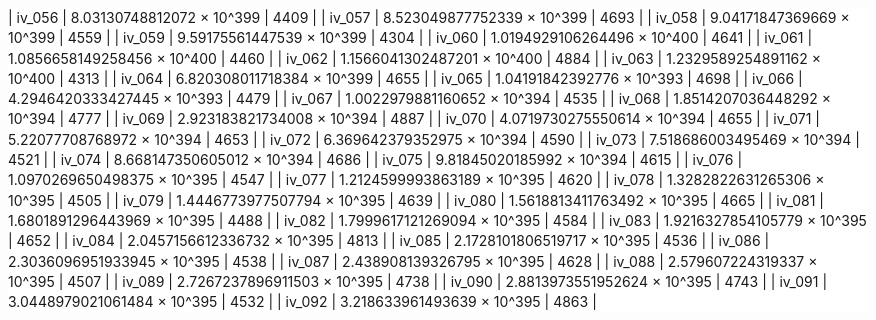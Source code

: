 | iv_056 | 8.03130748812072 × 10^399 | 4409 |
| iv_057 | 8.523049877752339 × 10^399 | 4693 |
| iv_058 | 9.04171847369669 × 10^399 | 4559 |
| iv_059 | 9.59175561447539 × 10^399 | 4304 |
| iv_060 | 1.0194929106264496 × 10^400 | 4641 |
| iv_061 | 1.0856658149258456 × 10^400 | 4460 |
| iv_062 | 1.1566041302487201 × 10^400 | 4884 |
| iv_063 | 1.2329589254891162 × 10^400 | 4313 |
| iv_064 | 6.820308011718384 × 10^399 | 4655 |
| iv_065 | 1.04191842392776 × 10^393 | 4698 |
| iv_066 | 4.2946420333427445 × 10^393 | 4479 |
| iv_067 | 1.0022979881160652 × 10^394 | 4535 |
| iv_068 | 1.8514207036448292 × 10^394 | 4777 |
| iv_069 | 2.923183821734008 × 10^394 | 4887 |
| iv_070 | 4.0719730275550614 × 10^394 | 4655 |
| iv_071 | 5.22077708768972 × 10^394 | 4653 |
| iv_072 | 6.369642379352975 × 10^394 | 4590 |
| iv_073 | 7.518686003495469 × 10^394 | 4521 |
| iv_074 | 8.668147350605012 × 10^394 | 4686 |
| iv_075 | 9.81845020185992 × 10^394 | 4615 |
| iv_076 | 1.0970269650498375 × 10^395 | 4547 |
| iv_077 | 1.2124599993863189 × 10^395 | 4620 |
| iv_078 | 1.3282822631265306 × 10^395 | 4505 |
| iv_079 | 1.4446773977507794 × 10^395 | 4639 |
| iv_080 | 1.5618813411763492 × 10^395 | 4665 |
| iv_081 | 1.6801891296443969 × 10^395 | 4488 |
| iv_082 | 1.7999617121269094 × 10^395 | 4584 |
| iv_083 | 1.9216327854105779 × 10^395 | 4652 |
| iv_084 | 2.0457156612336732 × 10^395 | 4813 |
| iv_085 | 2.1728101806519717 × 10^395 | 4536 |
| iv_086 | 2.3036096951933945 × 10^395 | 4538 |
| iv_087 | 2.438908139326795 × 10^395 | 4628 |
| iv_088 | 2.579607224319337 × 10^395 | 4507 |
| iv_089 | 2.7267237896911503 × 10^395 | 4738 |
| iv_090 | 2.8813973551952624 × 10^395 | 4743 |
| iv_091 | 3.0448979021061484 × 10^395 | 4532 |
| iv_092 | 3.218633961493639 × 10^395 | 4863 |